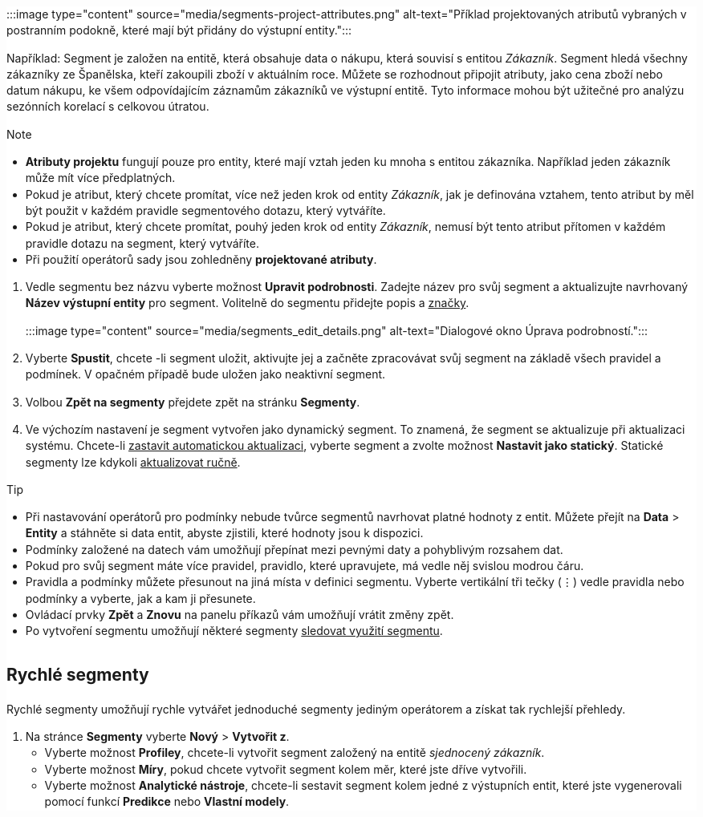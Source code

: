    :::image type="content" source="media/segments-project-attributes.png" alt-text="Příklad projektovaných atributů vybraných v postranním podokně, které mají být přidány do výstupní entity.":::
  
   Například: Segment je založen na entitě, která obsahuje data o nákupu, která souvisí s entitou *Zákazník*. Segment hledá všechny zákazníky ze Španělska, kteří zakoupili zboží v aktuálním roce. Můžete se rozhodnout připojit atributy, jako cena zboží nebo datum nákupu, ke všem odpovídajícím záznamům zákazníků ve výstupní entitě. Tyto informace mohou být užitečné pro analýzu sezónních korelací s celkovou útratou.

   > [!NOTE]
   > - **Atributy projektu** fungují pouze pro entity, které mají vztah jeden ku mnoha s entitou zákazníka. Například jeden zákazník může mít více předplatných.
   > - Pokud je atribut, který chcete promítat, více než jeden krok od entity *Zákazník*, jak je definována vztahem, tento atribut by měl být použit v každém pravidle segmentového dotazu, který vytváříte.
   > - Pokud je atribut, který chcete promítat, pouhý jeden krok od entity *Zákazník*, nemusí být tento atribut přítomen v každém pravidle dotazu na segment, který vytváříte.
   > - Při použití operátorů sady jsou zohledněny **projektované atributy**.

1. Vedle segmentu bez názvu vyberte možnost **Upravit podrobnosti**. Zadejte název pro svůj segment a aktualizujte navrhovaný **Název výstupní entity** pro segment. Volitelně do segmentu přidejte popis a [značky](work-with-tags-columns.md#manage-tags).

   :::image type="content" source="media/segments_edit_details.png" alt-text="Dialogové okno Úprava podrobností.":::

1. Vyberte **Spustit**, chcete -li segment uložit, aktivujte jej a začněte zpracovávat svůj segment na základě všech pravidel a podmínek. V opačném případě bude uložen jako neaktivní segment.

1. Volbou **Zpět na segmenty** přejdete zpět na stránku **Segmenty**.

1. Ve výchozím nastavení je segment vytvořen jako dynamický segment. To znamená, že segment se aktualizuje při aktualizaci systému. Chcete-li [zastavit automatickou aktualizaci](segments.md#manage-existing-segments), vyberte segment a zvolte možnost **Nastavit jako statický**. Statické segmenty lze kdykoli [aktualizovat ručně](segments.md#refresh-segments).

> [!TIP]
> - Při nastavování operátorů pro podmínky nebude tvůrce segmentů navrhovat platné hodnoty z entit. Můžete přejít na **Data** > **Entity** a stáhněte si data entit, abyste zjistili, které hodnoty jsou k dispozici.
> - Podmínky založené na datech vám umožňují přepínat mezi pevnými daty a pohyblivým rozsahem dat.
> - Pokud pro svůj segment máte více pravidel, pravidlo, které upravujete, má vedle něj svislou modrou čáru.
> - Pravidla a podmínky můžete přesunout na jiná místa v definici segmentu. Vyberte vertikální tři tečky (&vellip;) vedle pravidla nebo podmínky a vyberte, jak a kam ji přesunete.
> - Ovládací prvky **Zpět** a **Znovu** na panelu příkazů vám umožňují vrátit změny zpět.
> - Po vytvoření segmentu umožňují některé segmenty [sledovat využití segmentu](segments.md#track-usage-of-a-segment).

## <a name="quick-segments"></a>Rychlé segmenty

Rychlé segmenty umožňují rychle vytvářet jednoduché segmenty jediným operátorem a získat tak rychlejší přehledy.

1. Na stránce **Segmenty** vyberte **Nový** > **Vytvořit z**.
   - Vyberte možnost **Profiley**, chcete-li vytvořit segment založený na entitě *sjednocený zákazník*.
   - Vyberte možnost **Míry**, pokud chcete vytvořit segment kolem měr, které jste dříve vytvořili.
   - Vyberte možnost **Analytické nástroje**, chcete-li sestavit segment kolem jedné z výstupních entit, které jste vygenerovali pomocí funkcí **Predikce** nebo **Vlastní modely**.
